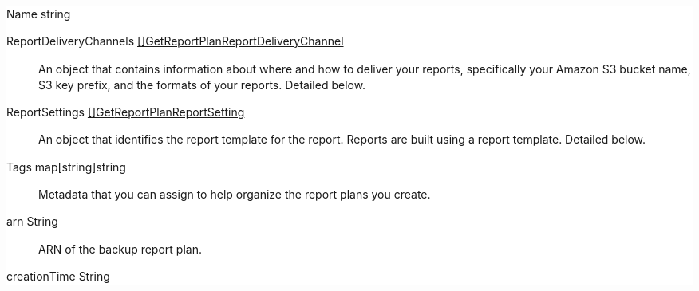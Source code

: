 <a data-swiftype-name="resource-property" data-swiftype-type="text" href="#name_go" style="color: inherit; text-decoration: inherit;">Name</a>
</span>
        <span class="property-indicator"></span>
        <span class="property-type">string</span>
    </dt>
    <dd></dd><dt class="property-"
            title="">
        <span id="reportdeliverychannels_go">
<a data-swiftype-name="resource-property" data-swiftype-type="text" href="#reportdeliverychannels_go" style="color: inherit; text-decoration: inherit;">Report<wbr>Delivery<wbr>Channels</a>
</span>
        <span class="property-indicator"></span>
        <span class="property-type"><a href="#getreportplanreportdeliverychannel">[]Get<wbr>Report<wbr>Plan<wbr>Report<wbr>Delivery<wbr>Channel</a></span>
    </dt>
    <dd><p>An object that contains information about where and how to deliver your reports, specifically your Amazon S3 bucket name, S3 key prefix, and the formats of your reports. Detailed below.</p>
</dd><dt class="property-"
            title="">
        <span id="reportsettings_go">
<a data-swiftype-name="resource-property" data-swiftype-type="text" href="#reportsettings_go" style="color: inherit; text-decoration: inherit;">Report<wbr>Settings</a>
</span>
        <span class="property-indicator"></span>
        <span class="property-type"><a href="#getreportplanreportsetting">[]Get<wbr>Report<wbr>Plan<wbr>Report<wbr>Setting</a></span>
    </dt>
    <dd><p>An object that identifies the report template for the report. Reports are built using a report template. Detailed below.</p>
</dd><dt class="property-"
            title="">
        <span id="tags_go">
<a data-swiftype-name="resource-property" data-swiftype-type="text" href="#tags_go" style="color: inherit; text-decoration: inherit;">Tags</a>
</span>
        <span class="property-indicator"></span>
        <span class="property-type">map[string]string</span>
    </dt>
    <dd><p>Metadata that you can assign to help organize the report plans you create.</p>
</dd></dl>
</pulumi-choosable>
</div>

<div>
<pulumi-choosable type="language" values="java">
<dl class="resources-properties"><dt class="property-"
            title="">
        <span id="arn_java">
<a data-swiftype-name="resource-property" data-swiftype-type="text" href="#arn_java" style="color: inherit; text-decoration: inherit;">arn</a>
</span>
        <span class="property-indicator"></span>
        <span class="property-type">String</span>
    </dt>
    <dd><p>ARN of the backup report plan.</p>
</dd><dt class="property-"
            title="">
        <span id="creationtime_java">
<a data-swiftype-name="resource-property" data-swiftype-type="text" href="#creationtime_java" style="color: inherit; text-decoration: inherit;">creation<wbr>Time</a>
</span>
        <span class="property-indicator"></span>
        <span class="property-type">String</span>